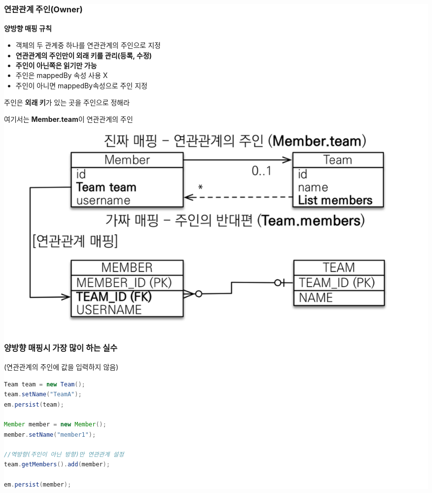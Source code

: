 ### 연관관계 주인(Owner)

**양방향 매핑 규칙**

- 객체의 두 관계중 하나를 연관관계의 주인으로 지정
- **연관관계의 주인만이 외래 키를 관리(등록, 수정)**
- **주인이 아닌쪽은 읽기만 가능**
- 주인은 mappedBy 속성 사용 X
- 주인이 아니면 mappedBy속성으로 주인 지정

주인은 **외래 키**가 있는 곳을 주인으로 정해라

여기서는 **Member.team**이 연관관계의 주인

<img src="./imgs/연관관계_매핑_기초/연관관계의_주인.png"><br>

### 양방향 매핑시 가장 많이 하는 실수

(연관관계의 주인에 값을 입력하지 않음)

```java
Team team = new Team();
team.setName("TeamA");
em.persist(team);

Member member = new Member();
member.setName("member1");

//역방향(주인이 아닌 방향)만 연관관계 설정
team.getMembers().add(member);

em.persist(member);
```
